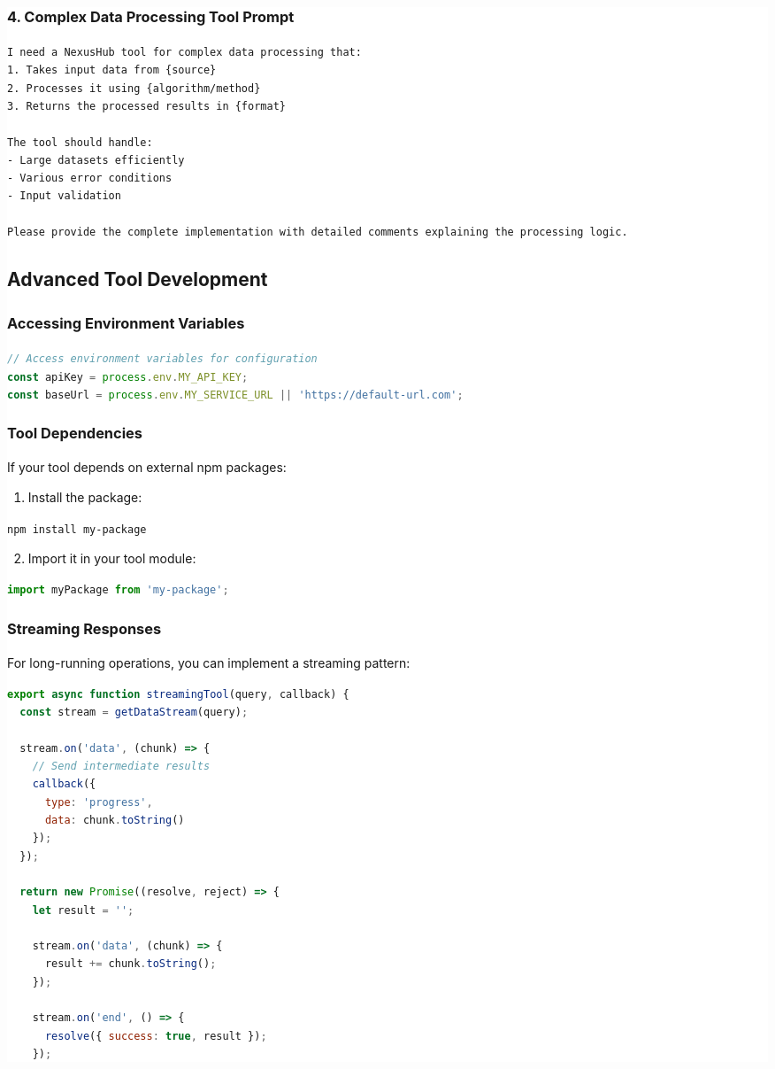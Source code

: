 ### 4. Complex Data Processing Tool Prompt

```
I need a NexusHub tool for complex data processing that:
1. Takes input data from {source}
2. Processes it using {algorithm/method}
3. Returns the processed results in {format}

The tool should handle:
- Large datasets efficiently
- Various error conditions
- Input validation

Please provide the complete implementation with detailed comments explaining the processing logic.
```

## Advanced Tool Development

### Accessing Environment Variables

```javascript
// Access environment variables for configuration
const apiKey = process.env.MY_API_KEY;
const baseUrl = process.env.MY_SERVICE_URL || 'https://default-url.com';
```

### Tool Dependencies

If your tool depends on external npm packages:

1. Install the package:
```bash
npm install my-package
```

2. Import it in your tool module:
```javascript
import myPackage from 'my-package';
```

### Streaming Responses

For long-running operations, you can implement a streaming pattern:

```javascript
export async function streamingTool(query, callback) {
  const stream = getDataStream(query);
  
  stream.on('data', (chunk) => {
    // Send intermediate results
    callback({
      type: 'progress',
      data: chunk.toString()
    });
  });
  
  return new Promise((resolve, reject) => {
    let result = '';
    
    stream.on('data', (chunk) => {
      result += chunk.toString();
    });
    
    stream.on('end', () => {
      resolve({ success: true, result });
    });
```